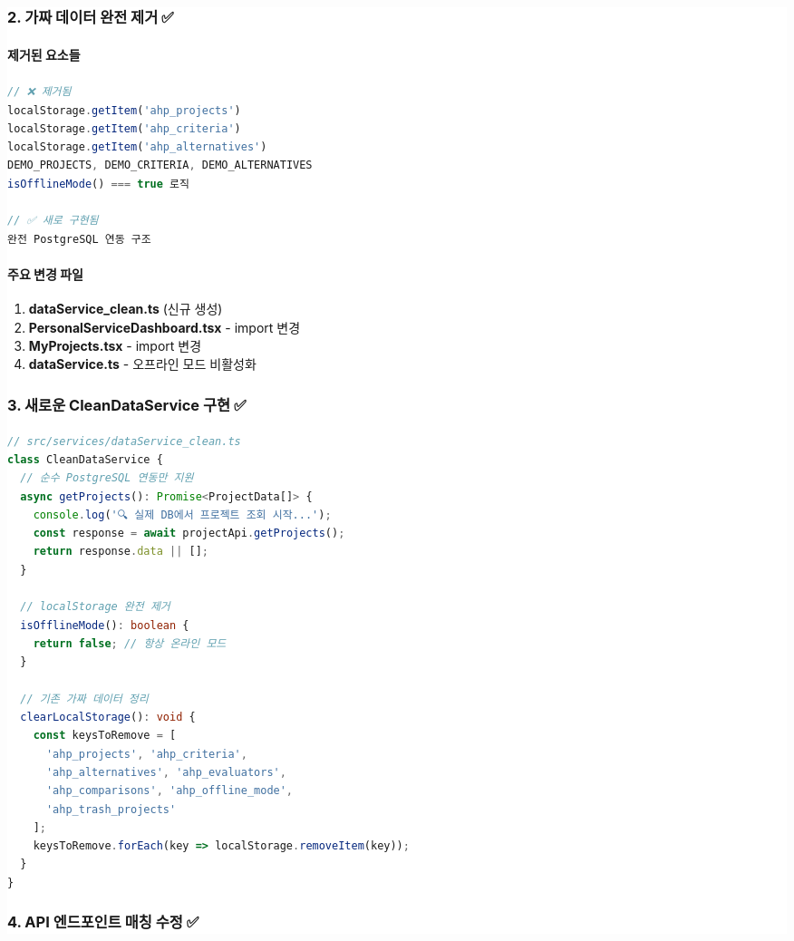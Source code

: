 ### 2. 가짜 데이터 완전 제거 ✅

#### 제거된 요소들
```typescript
// ❌ 제거됨
localStorage.getItem('ahp_projects')
localStorage.getItem('ahp_criteria')  
localStorage.getItem('ahp_alternatives')
DEMO_PROJECTS, DEMO_CRITERIA, DEMO_ALTERNATIVES
isOfflineMode() === true 로직

// ✅ 새로 구현됨
완전 PostgreSQL 연동 구조
```

#### 주요 변경 파일
1. **dataService_clean.ts** (신규 생성)
2. **PersonalServiceDashboard.tsx** - import 변경
3. **MyProjects.tsx** - import 변경  
4. **dataService.ts** - 오프라인 모드 비활성화

### 3. 새로운 CleanDataService 구현 ✅

```typescript
// src/services/dataService_clean.ts
class CleanDataService {
  // 순수 PostgreSQL 연동만 지원
  async getProjects(): Promise<ProjectData[]> {
    console.log('🔍 실제 DB에서 프로젝트 조회 시작...');
    const response = await projectApi.getProjects();
    return response.data || [];
  }

  // localStorage 완전 제거
  isOfflineMode(): boolean {
    return false; // 항상 온라인 모드
  }

  // 기존 가짜 데이터 정리
  clearLocalStorage(): void {
    const keysToRemove = [
      'ahp_projects', 'ahp_criteria', 
      'ahp_alternatives', 'ahp_evaluators',
      'ahp_comparisons', 'ahp_offline_mode',
      'ahp_trash_projects'
    ];
    keysToRemove.forEach(key => localStorage.removeItem(key));
  }
}
```

### 4. API 엔드포인트 매칭 수정 ✅
